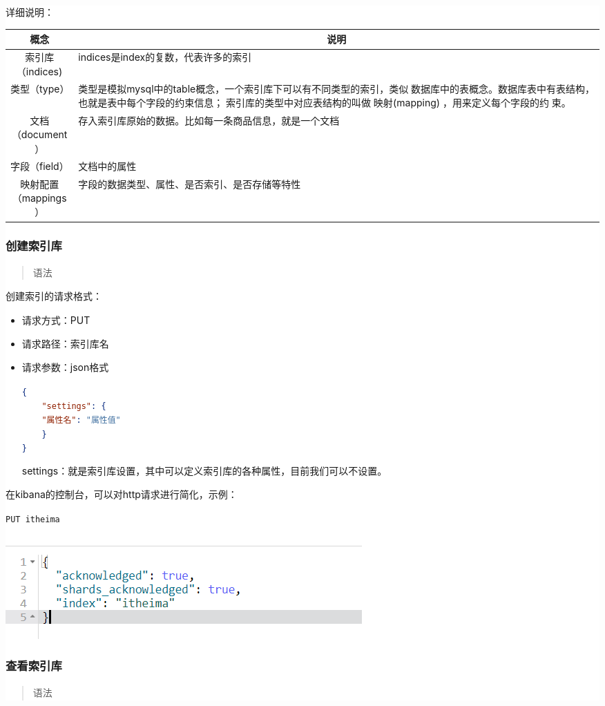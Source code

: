 详细说明：  

|         概念          | 说明                                                         |
| :-------------------: | ------------------------------------------------------------ |
|   索引库 （indices)   | indices是index的复数，代表许多的索引                         |
|     类型（type）      | 类型是模拟mysql中的table概念，一个索引库下可以有不同类型的索引，类似 数据库中的表概念。数据库表中有表结构，也就是表中每个字段的约束信息； 索引库的类型中对应表结构的叫做 映射(mapping) ，用来定义每个字段的约 束。 |
|   文档 （document）   | 存入索引库原始的数据。比如每一条商品信息，就是一个文档       |
|     字段（field）     | 文档中的属性                                                 |
| 映射配置 （mappings） | 字段的数据类型、属性、是否索引、是否存储等特性               |

### 创建索引库  

> 语法

创建索引的请求格式：

* 请求方式：PUT

* 请求路径：索引库名

* 请求参数：json格式

  ```json
  {
      "settings": {
      "属性名": "属性值"
      }
  }
  ```

  settings：就是索引库设置，其中可以定义索引库的各种属性，目前我们可以不设置。  

在kibana的控制台，可以对http请求进行简化，示例：  

```http
PUT itheima
```

![image-20200712140724526](lucene&es.assets/image-20200712140724526.png)



### 查看索引库

> 语法
